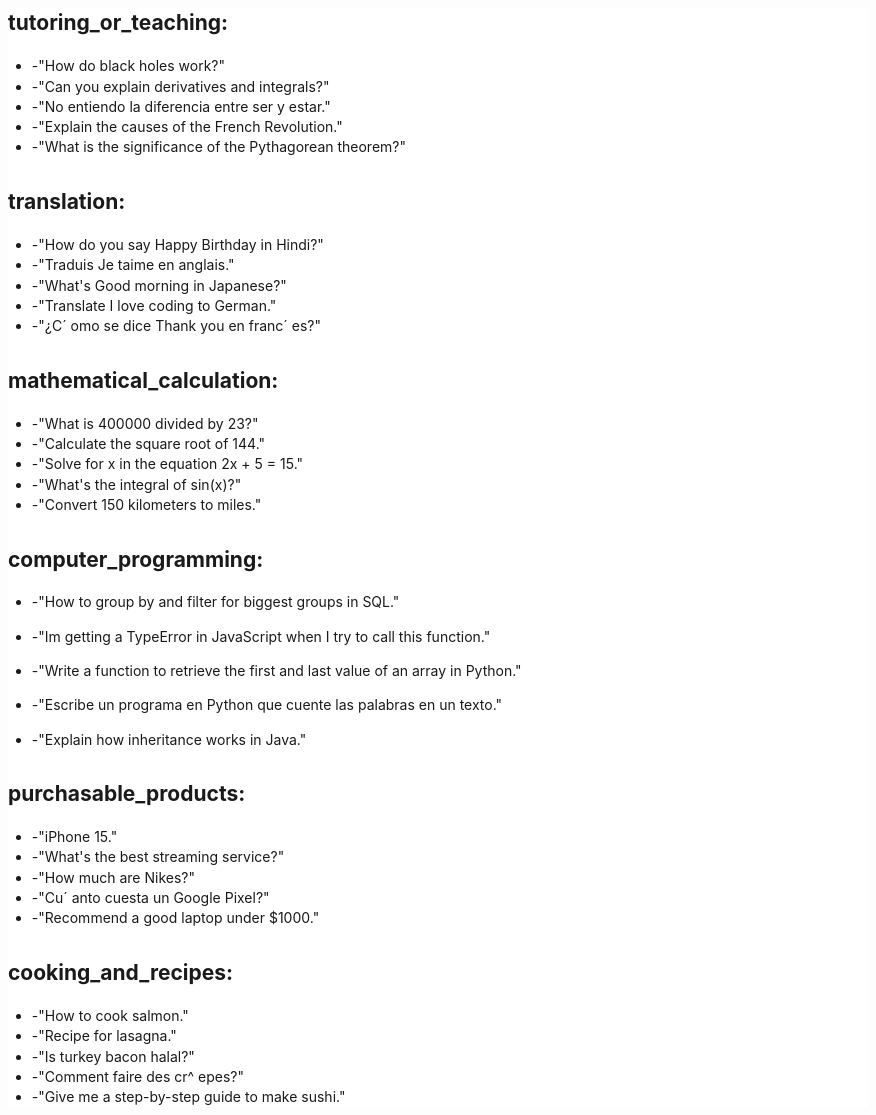 ## **tutoring\_or\_teaching**:

- -"How do black holes work?"
- -"Can you explain derivatives and integrals?"
- -"No entiendo la diferencia entre ser y estar."
- -"Explain the causes of the French Revolution."
- -"What is the significance of the Pythagorean theorem?"

## **translation**:

- -"How do you say Happy Birthday in Hindi?"
- -"Traduis Je taime en anglais."
- -"What's Good morning in Japanese?"
- -"Translate I love coding to German."
- -"¿C´ omo se dice Thank you en franc´ es?"

## **mathematical\_calculation**:

- -"What is 400000 divided by 23?"
- -"Calculate the square root of 144."
- -"Solve for x in the equation 2x + 5 = 15."
- -"What's the integral of sin(x)?"
- -"Convert 150 kilometers to miles."

## **computer\_programming**:

- -"How to group by and filter for biggest groups in SQL."
- -"Im getting a TypeError in JavaScript when I try to call this function."
- -"Write a function to retrieve the first and last value of an array in Python."



- -"Escribe un programa en Python que cuente las palabras en un texto."
- -"Explain how inheritance works in Java."

## **purchasable\_products**:

- -"iPhone 15."
- -"What's the best streaming service?"
- -"How much are Nikes?"
- -"Cu´ anto cuesta un Google Pixel?"
- -"Recommend a good laptop under $1000."

## **cooking\_and\_recipes**:

- -"How to cook salmon."
- -"Recipe for lasagna."
- -"Is turkey bacon halal?"
- -"Comment faire des cr^ epes?"
- -"Give me a step-by-step guide to make sushi."

